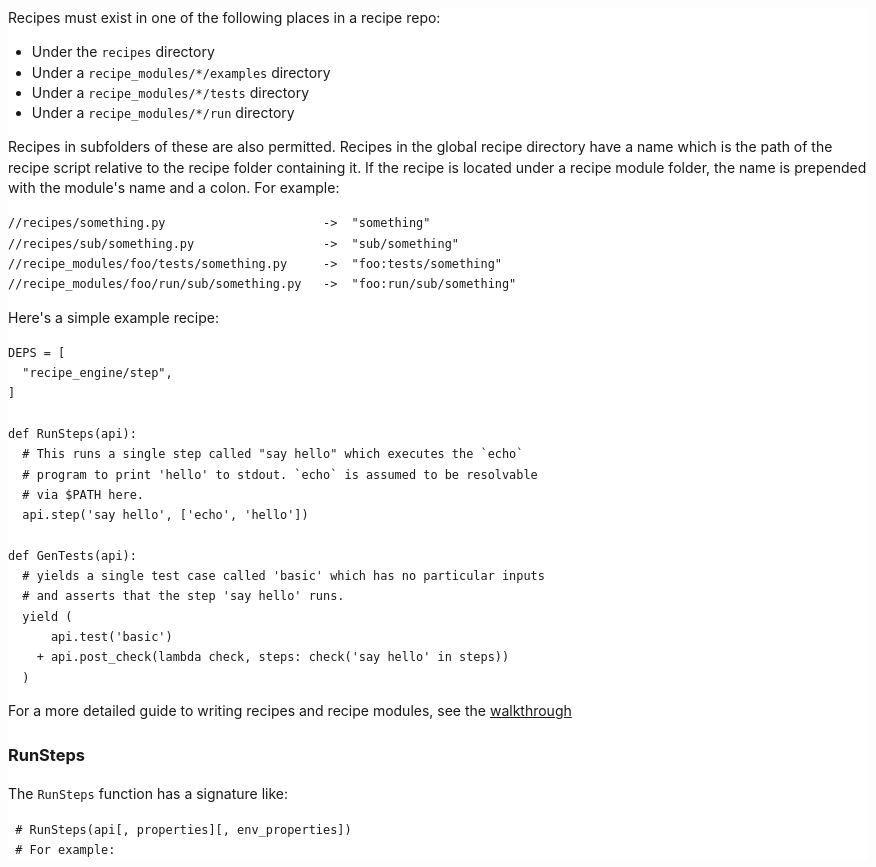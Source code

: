 Recipes must exist in one of the following places in a recipe repo:
  * Under the `recipes` directory
  * Under a `recipe_modules/*/examples` directory
  * Under a `recipe_modules/*/tests` directory
  * Under a `recipe_modules/*/run` directory

Recipes in subfolders of these are also permitted. Recipes in the global recipe
directory have a name which is the path of the recipe script relative to the
recipe folder containing it. If the recipe is located under a recipe module
folder, the name is prepended with the module's name and a colon. For example:

    //recipes/something.py                      ->  "something"
    //recipes/sub/something.py                  ->  "sub/something"
    //recipe_modules/foo/tests/something.py     ->  "foo:tests/something"
    //recipe_modules/foo/run/sub/something.py   ->  "foo:run/sub/something"

Here's a simple example recipe:

    DEPS = [
      "recipe_engine/step",
    ]

    def RunSteps(api):
      # This runs a single step called "say hello" which executes the `echo`
      # program to print 'hello' to stdout. `echo` is assumed to be resolvable
      # via $PATH here.
      api.step('say hello', ['echo', 'hello'])

    def GenTests(api):
      # yields a single test case called 'basic' which has no particular inputs
      # and asserts that the step 'say hello' runs.
      yield (
          api.test('basic')
        + api.post_check(lambda check, steps: check('say hello' in steps))
      )

For a more detailed guide to writing recipes and recipe modules, see the
[walkthrough](./walkthrough.md)

### RunSteps

The `RunSteps` function has a signature like:

     # RunSteps(api[, properties][, env_properties])
     # For example:


[walkthrough]: ./walkthrough.md
[implementation_details]: ./implementation_details.md
[recipes.py]: /recipes.py
[recipes_cfg.proto]: /recipe_engine/recipes_cfg.proto
[engine_properties.proto]: /recipe_engine/engine_properties.proto
[warning.proto]: /recipe_engine/warning.proto
[Pympler]: https://github.com/pympler/pympler
[`luci.recipes.use_python3` experiment]: https://source.chromium.org/chromium/infra/infra/+/main:go/src/go.chromium.org/luci/buildbucket/proto/project_config.proto;l=553-556;drc=1a075857890bfaa0c2084d41f29a843c4d762070